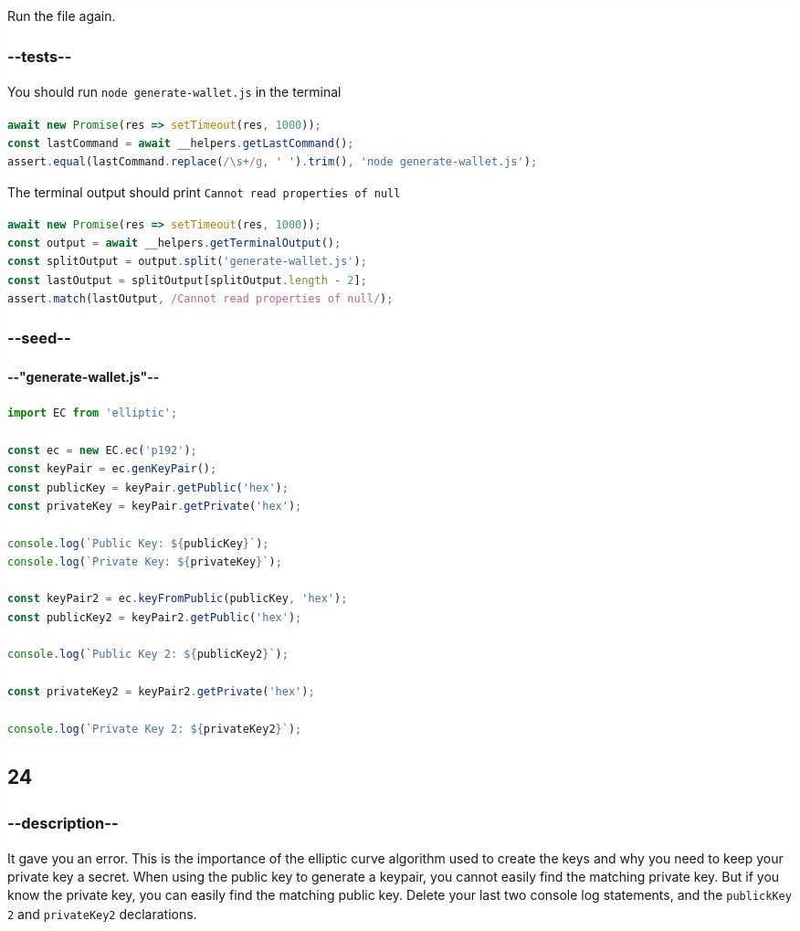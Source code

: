 Run the file again.

### --tests--

You should run `node generate-wallet.js` in the terminal

```js
await new Promise(res => setTimeout(res, 1000));
const lastCommand = await __helpers.getLastCommand();
assert.equal(lastCommand.replace(/\s+/g, ' ').trim(), 'node generate-wallet.js');
```

The terminal output should print `Cannot read properties of null`

```js
await new Promise(res => setTimeout(res, 1000));
const output = await __helpers.getTerminalOutput();
const splitOutput = output.split('generate-wallet.js');
const lastOutput = splitOutput[splitOutput.length - 2];
assert.match(lastOutput, /Cannot read properties of null/);
```

### --seed--

#### --"generate-wallet.js"--

```js
import EC from 'elliptic';

const ec = new EC.ec('p192');
const keyPair = ec.genKeyPair();
const publicKey = keyPair.getPublic('hex');
const privateKey = keyPair.getPrivate('hex');

console.log(`Public Key: ${publicKey}`);
console.log(`Private Key: ${privateKey}`);

const keyPair2 = ec.keyFromPublic(publicKey, 'hex');
const publicKey2 = keyPair2.getPublic('hex');

console.log(`Public Key 2: ${publicKey2}`);

const privateKey2 = keyPair2.getPrivate('hex');

console.log(`Private Key 2: ${privateKey2}`);

```

## 24

### --description--

It gave you an error. This is the importance of the elliptic curve algorithm used to create the keys and why you need to keep your private key a secret. When using the public key to generate a keypair, you cannot easily find the matching private key. But if you know the private key, you can easily find the matching public key. Delete your last two console log statements, and the `publickKey2` and `privateKey2` declarations.
